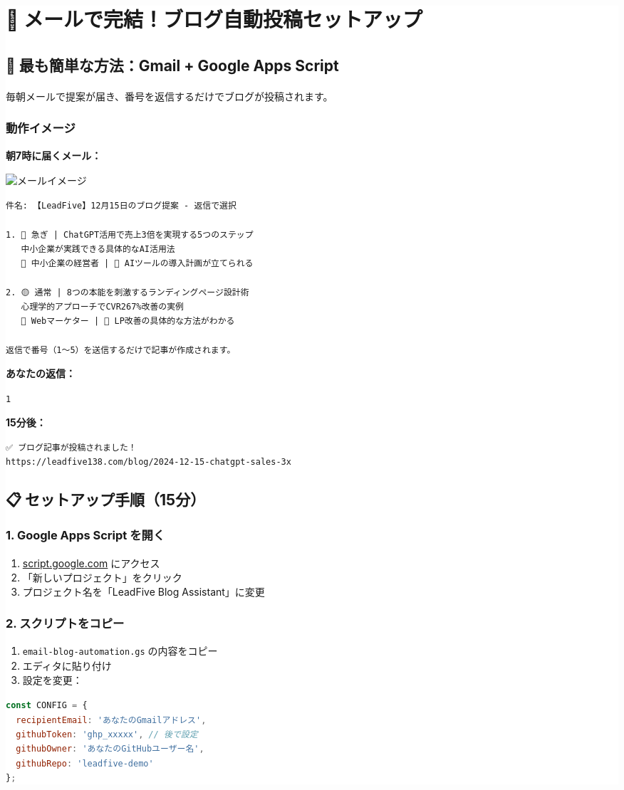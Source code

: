 # 📧 メールで完結！ブログ自動投稿セットアップ

## 🎯 最も簡単な方法：Gmail + Google Apps Script

毎朝メールで提案が届き、番号を返信するだけでブログが投稿されます。

### 動作イメージ

**朝7時に届くメール：**

![メールイメージ](https://via.placeholder.com/600x800/8b5cf6/ffffff?text=Blog+Proposals)

```
件名: 【LeadFive】12月15日のブログ提案 - 返信で選択

1. 🔴 急ぎ | ChatGPT活用で売上3倍を実現する5つのステップ
   中小企業が実践できる具体的なAI活用法
   👥 中小企業の経営者 | 🎯 AIツールの導入計画が立てられる

2. 🟡 通常 | 8つの本能を刺激するランディングページ設計術
   心理学的アプローチでCVR267%改善の実例
   👥 Webマーケター | 🎯 LP改善の具体的な方法がわかる

返信で番号（1〜5）を送信するだけで記事が作成されます。
```

**あなたの返信：**
```
1
```

**15分後：**
```
✅ ブログ記事が投稿されました！
https://leadfive138.com/blog/2024-12-15-chatgpt-sales-3x
```

## 📋 セットアップ手順（15分）

### 1. Google Apps Script を開く

1. [script.google.com](https://script.google.com) にアクセス
2. 「新しいプロジェクト」をクリック
3. プロジェクト名を「LeadFive Blog Assistant」に変更

### 2. スクリプトをコピー

1. `email-blog-automation.gs` の内容をコピー
2. エディタに貼り付け
3. 設定を変更：

```javascript
const CONFIG = {
  recipientEmail: 'あなたのGmailアドレス',
  githubToken: 'ghp_xxxxx', // 後で設定
  githubOwner: 'あなたのGitHubユーザー名',
  githubRepo: 'leadfive-demo'
};
```
